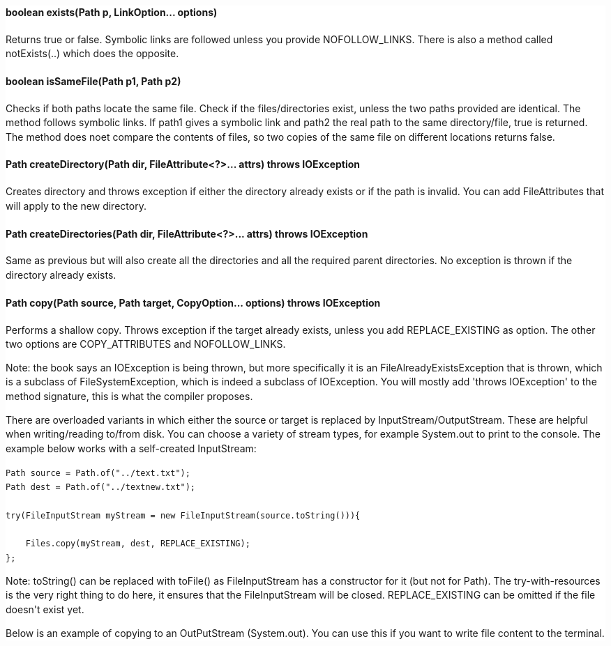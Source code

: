 #### boolean exists(Path p, LinkOption... options)

Returns true or false. Symbolic links are followed unless you provide NOFOLLOW_LINKS. There is also a method called notExists(..) which does the opposite.

#### boolean isSameFile(Path p1, Path p2)

Checks if both paths locate the same file. Check if the files/directories exist, unless the two paths provided are identical. The method follows symbolic links. If path1 gives a symbolic link and path2 the real path to the same directory/file, true is returned. The method does noet compare the contents of files, so two copies of the same file on different locations returns false.

#### Path createDirectory(Path dir, FileAttribute<?>... attrs) throws IOException

Creates directory and throws exception if either the directory already exists or if the path is invalid. You can add FileAttributes that will apply to the new directory.

#### Path createDirectories(Path dir, FileAttribute<?>... attrs) throws IOException

Same as previous but will also create all the directories and all the required parent directories. No exception is thrown if the directory already exists.

#### Path copy(Path source, Path target, CopyOption... options) throws IOException

Performs a shallow copy. Throws exception if the target already exists, unless you add REPLACE_EXISTING as option. The other two options are COPY_ATTRIBUTES and NOFOLLOW_LINKS.

Note: the book says an IOException is being thrown, but more specifically it is an FileAlreadyExistsException that is thrown, which is a subclass of FileSystemException, which is indeed a subclass of IOException. You will mostly add 'throws IOException' to the method signature, this is what the compiler proposes.

There are overloaded variants in which either the source or target is replaced by InputStream/OutputStream. These are helpful when writing/reading to/from disk. You can choose a variety of stream types, for example System.out to print to the console. The example below works with a self-created InputStream:

```
Path source = Path.of("../text.txt");
Path dest = Path.of("../textnew.txt");

try(FileInputStream myStream = new FileInputStream(source.toString())){
    
    Files.copy(myStream, dest, REPLACE_EXISTING);
};
```

Note: toString() can be replaced with toFile() as FileInputStream has a constructor for it (but not for Path). The try-with-resources is the very right thing to do here, it ensures that the FileInputStream will be closed. REPLACE_EXISTING can be omitted if the file doesn't exist yet.

Below is an example of copying to an OutPutStream (System.out). You can use this if you want to write file content to the terminal.

